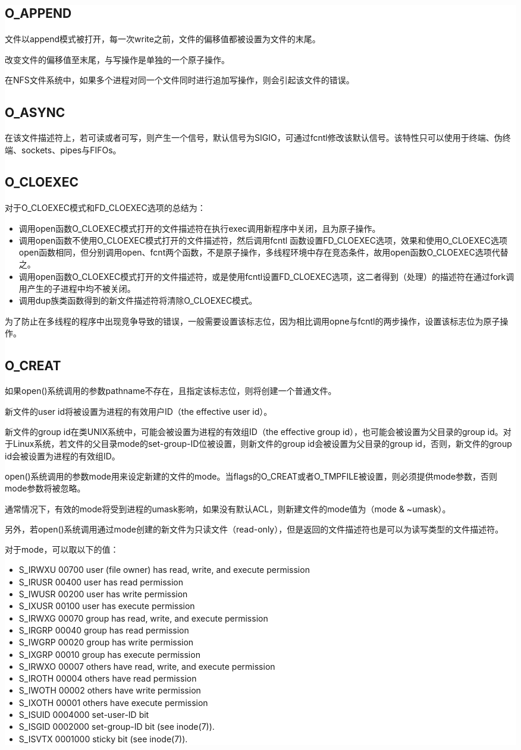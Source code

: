 ## O_APPEND

文件以append模式被打开，每一次write之前，文件的偏移值都被设置为文件的末尾。

改变文件的偏移值至末尾，与写操作是单独的一个原子操作。

在NFS文件系统中，如果多个进程对同一个文件同时进行追加写操作，则会引起该文件的错误。

## O_ASYNC

在该文件描述符上，若可读或者可写，则产生一个信号，默认信号为SIGIO，可通过fcntl修改该默认信号。该特性只可以使用于终端、伪终端、sockets、pipes与FIFOs。

## O_CLOEXEC

对于O_CLOEXEC模式和FD_CLOEXEC选项的总结为：

- 调用open函数O_CLOEXEC模式打开的文件描述符在执行exec调用新程序中关闭，且为原子操作。
- 调用open函数不使用O_CLOEXEC模式打开的文件描述符，然后调用fcntl 函数设置FD_CLOEXEC选项，效果和使用O_CLOEXEC选项open函数相同，但分别调用open、fcnt两个函数，不是原子操作，多线程环境中存在竞态条件，故用open函数O_CLOEXEC选项代替之。
- 调用open函数O_CLOEXEC模式打开的文件描述符，或是使用fcntl设置FD_CLOEXEC选项，这二者得到（处理）的描述符在通过fork调用产生的子进程中均不被关闭。
- 调用dup族类函数得到的新文件描述符将清除O_CLOEXEC模式。

为了防止在多线程的程序中出现竞争导致的错误，一般需要设置该标志位，因为相比调用opne与fcntl的两步操作，设置该标志位为原子操作。

## O_CREAT

如果open()系统调用的参数pathname不存在，且指定该标志位，则将创建一个普通文件。

新文件的user id将被设置为进程的有效用户ID（the effective user id）。

新文件的group id在类UNIX系统中，可能会被设置为进程的有效组ID（the effective group id），也可能会被设置为父目录的group id。对于Linux系统，若文件的父目录mode的set-group-ID位被设置，则新文件的group id会被设置为父目录的group id，否则，新文件的group id会被设置为进程的有效组ID。

open()系统调用的参数mode用来设定新建的文件的mode。当flags的O_CREAT或者O_TMPFILE被设置，则必须提供mode参数，否则mode参数将被忽略。

通常情况下，有效的mode将受到进程的umask影响，如果没有默认ACL，则新建文件的mode值为（mode & ~umask）。

另外，若open()系统调用通过mode创建的新文件为只读文件（read-only），但是返回的文件描述符也是可以为读写类型的文件描述符。

对于mode，可以取以下的值：

- S_IRWXU  00700 user (file owner) has read, write, and execute permission
- S_IRUSR  00400 user has read permission
- S_IWUSR  00200 user has write permission
- S_IXUSR  00100 user has execute permission
- S_IRWXG  00070 group has read, write, and execute permission
- S_IRGRP  00040 group has read permission
- S_IWGRP  00020 group has write permission
- S_IXGRP  00010 group has execute permission
- S_IRWXO  00007 others have read, write, and execute permission
- S_IROTH  00004 others have read permission
- S_IWOTH  00002 others have write permission
- S_IXOTH  00001 others have execute permission
- S_ISUID  0004000 set-user-ID bit
- S_ISGID  0002000 set-group-ID bit (see inode(7)).
- S_ISVTX  0001000 sticky bit (see inode(7)).
